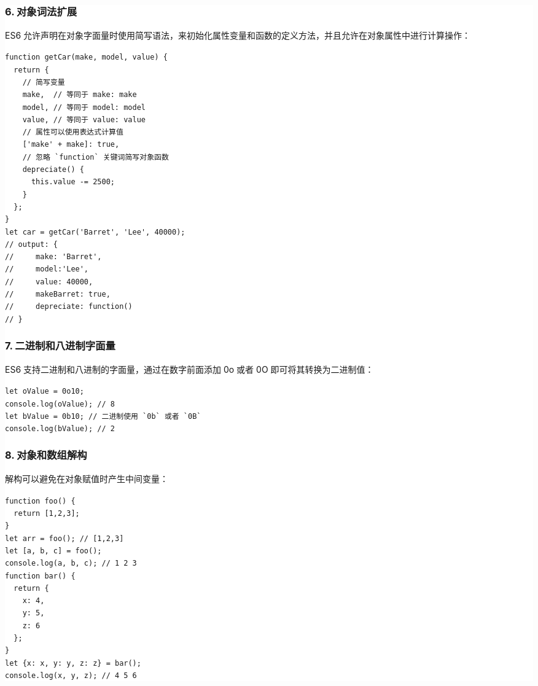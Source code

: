 
### 6. 对象词法扩展

ES6 允许声明在对象字面量时使用简写语法，来初始化属性变量和函数的定义方法，并且允许在对象属性中进行计算操作：

	function getCar(make, model, value) {
	  return {
	    // 简写变量
	    make,  // 等同于 make: make
	    model, // 等同于 model: model
	    value, // 等同于 value: value
	    // 属性可以使用表达式计算值
	    ['make' + make]: true,
	    // 忽略 `function` 关键词简写对象函数
	    depreciate() {
	      this.value -= 2500;
	    }
	  };
	}
	let car = getCar('Barret', 'Lee', 40000);
	// output: {
	//     make: 'Barret',
	//     model:'Lee',
	//     value: 40000,
	//     makeBarret: true,
	//     depreciate: function()
	// }

### 7. 二进制和八进制字面量

ES6 支持二进制和八进制的字面量，通过在数字前面添加 0o 或者 0O 即可将其转换为二进制值：

	let oValue = 0o10;
	console.log(oValue); // 8
	let bValue = 0b10; // 二进制使用 `0b` 或者 `0B`
	console.log(bValue); // 2
### 8. 对象和数组解构
解构可以避免在对象赋值时产生中间变量：

	function foo() {
	  return [1,2,3];
	}
	let arr = foo(); // [1,2,3]
	let [a, b, c] = foo();
	console.log(a, b, c); // 1 2 3
	function bar() {
	  return {
	    x: 4,
	    y: 5,
	    z: 6
	  };
	}
	let {x: x, y: y, z: z} = bar();
	console.log(x, y, z); // 4 5 6
